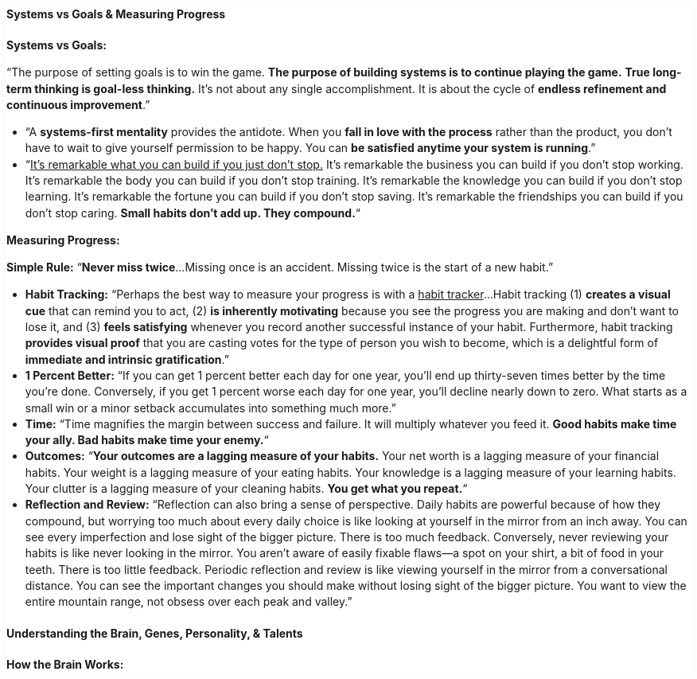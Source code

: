 #### **Systems vs Goals & Measuring Progress**

**Systems vs Goals:**

“The purpose of setting goals is to win the game. **The purpose of building systems is to continue playing the game.** **True long-term thinking is goal-less thinking.** It’s not about any single accomplishment. It is about the cycle of **endless refinement and continuous improvement**.”

- “A **systems-first mentality** provides the antidote. When you **fall in love with the process** rather than the product, you don’t have to wait to give yourself permission to be happy. You can **be satisfied anytime your system is running**.”
- “[It’s remarkable what you can build if you just don’t stop.](https://www.sloww.co/slow-lifestyle-design-one-pixel/) It’s remarkable the business you can build if you don’t stop working. It’s remarkable the body you can build if you don’t stop training. It’s remarkable the knowledge you can build if you don’t stop learning. It’s remarkable the fortune you can build if you don’t stop saving. It’s remarkable the friendships you can build if you don’t stop caring. **Small habits don’t add up. They compound.**“

**Measuring Progress:**

**Simple Rule:** “**Never miss twice**…Missing once is an accident. Missing twice is the start of a new habit.”

- **Habit Tracking:** “Perhaps the best way to measure your progress is with a [habit tracker](https://www.sloww.co/timeboxing/)…Habit tracking (1) **creates a visual cue** that can remind you to act, (2) **is inherently motivating** because you see the progress you are making and don’t want to lose it, and (3) **feels satisfying** whenever you record another successful instance of your habit. Furthermore, habit tracking **provides visual proof** that you are casting votes for the type of person you wish to become, which is a delightful form of **immediate and intrinsic gratification**.”
- **1 Percent Better:** “If you can get 1 percent better each day for one year, you’ll end up thirty-seven times better by the time you’re done. Conversely, if you get 1 percent worse each day for one year, you’ll decline nearly down to zero. What starts as a small win or a minor setback accumulates into something much more.”
- **Time:** “Time magnifies the margin between success and failure. It will multiply whatever you feed it. **Good habits make time your ally. Bad habits make time your enemy.**“
- **Outcomes:** “**Your outcomes are a lagging measure of your habits.** Your net worth is a lagging measure of your financial habits. Your weight is a lagging measure of your eating habits. Your knowledge is a lagging measure of your learning habits. Your clutter is a lagging measure of your cleaning habits. **You get what you repeat.**“
- **Reflection and Review:** “Reflection can also bring a sense of perspective. Daily habits are powerful because of how they compound, but worrying too much about every daily choice is like looking at yourself in the mirror from an inch away. You can see every imperfection and lose sight of the bigger picture. There is too much feedback. Conversely, never reviewing your habits is like never looking in the mirror. You aren’t aware of easily fixable flaws—a spot on your shirt, a bit of food in your teeth. There is too little feedback. Periodic reflection and review is like viewing yourself in the mirror from a conversational distance. You can see the important changes you should make without losing sight of the bigger picture. You want to view the entire mountain range, not obsess over each peak and valley.”

#### **Understanding the Brain, Genes, Personality, & Talents**

**How the Brain Works:**
